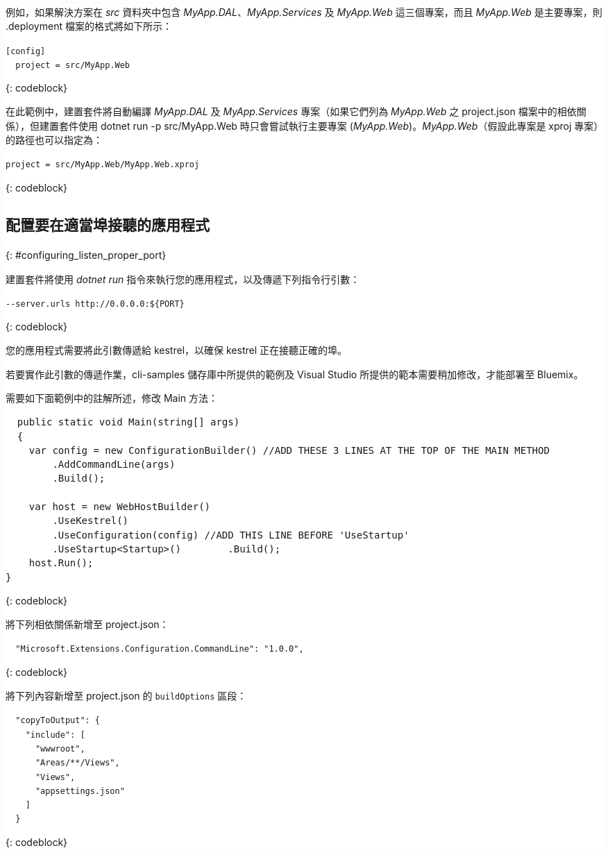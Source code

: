 例如，如果解決方案在 *src* 資料夾中包含 *MyApp.DAL*、*MyApp.Services* 及 *MyApp.Web* 這三個專案，而且 *MyApp.Web* 是主要專案，則 .deployment 檔案的格式將如下所示：
```
[config]
  project = src/MyApp.Web
```
{: codeblock}

在此範例中，建置套件將自動編譯 *MyApp.DAL* 及 *MyApp.Services* 專案（如果它們列為 *MyApp.Web* 之 project.json 檔案中的相依關係），但建置套件使用 dotnet run -p src/MyApp.Web 時只會嘗試執行主要專案 (*MyApp.Web*)。*MyApp.Web*（假設此專案是 xproj 專案）的路徑也可以指定為： 
```
project = src/MyApp.Web/MyApp.Web.xproj 
```
{: codeblock}

## 配置要在適當埠接聽的應用程式
{: #configuring_listen_proper_port}

建置套件將使用 *dotnet run* 指令來執行您的應用程式，以及傳遞下列指令行引數：
```
--server.urls http://0.0.0.0:${PORT}
```
{: codeblock}

您的應用程式需要將此引數傳遞給 kestrel，以確保 kestrel 正在接聽正確的埠。

若要實作此引數的傳遞作業，cli-samples 儲存庫中所提供的範例及 Visual Studio 所提供的範本需要稍加修改，才能部署至 Bluemix。

需要如下面範例中的註解所述，修改 Main 方法：

<pre>
  public static void Main(string[] args)
  {
    var config = new ConfigurationBuilder() //ADD THESE 3 LINES AT THE TOP OF THE MAIN METHOD
        .AddCommandLine(args)
        .Build();

    var host = new WebHostBuilder()
        .UseKestrel()
        .UseConfiguration(config) //ADD THIS LINE BEFORE 'UseStartup'
        .UseStartup&lt;Startup&gt;()        .Build();
    host.Run();
}
</pre>
{: codeblock}

將下列相依關係新增至 project.json： 
```
  "Microsoft.Extensions.Configuration.CommandLine": "1.0.0",
```
{: codeblock}

將下列內容新增至 project.json 的 `buildOptions` 區段：
```
  "copyToOutput": {
    "include": [
      "wwwroot",
      "Areas/**/Views",
      "Views",
      "appsettings.json"
    ]
  }
```
{: codeblock}
